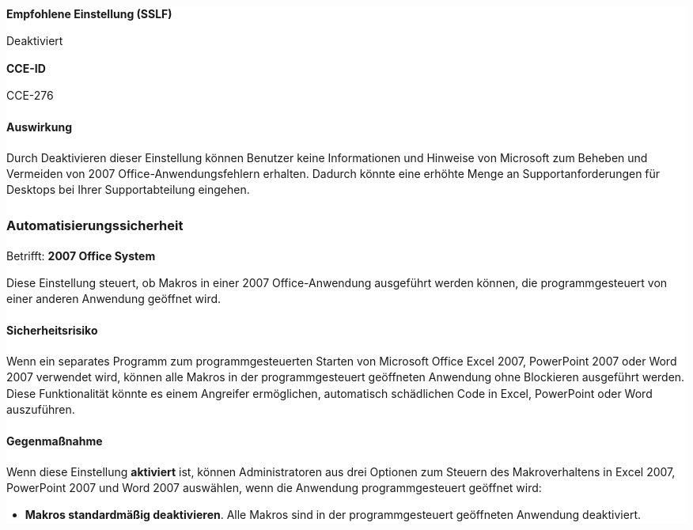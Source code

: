 <td style="border:1px solid black;">


**Empfohlene Einstellung (SSLF)**

</td>

<td style="border:1px solid black;">


Deaktiviert

</td>

</tr>

<tr>

<td style="border:1px solid black;">


**CCE-ID**

</td>

<td style="border:1px solid black;">


CCE-276

</td>

</tr>

</table>

#### Auswirkung

Durch Deaktivieren dieser Einstellung können Benutzer keine Informationen und Hinweise von Microsoft zum Beheben und Vermeiden von 2007 Office-Anwendungsfehlern erhalten. Dadurch könnte eine erhöhte Menge an Supportanforderungen für Desktops bei Ihrer Supportabteilung eingehen.

### Automatisierungssicherheit

Betrifft: **2007 Office System**

Diese Einstellung steuert, ob Makros in einer 2007 Office-Anwendung ausgeführt werden können, die programmgesteuert von einer anderen Anwendung geöffnet wird.

#### Sicherheitsrisiko

Wenn ein separates Programm zum programmgesteuerten Starten von Microsoft Office Excel 2007, PowerPoint 2007 oder Word 2007 verwendet wird, können alle Makros in der programmgesteuert geöffneten Anwendung ohne Blockieren ausgeführt werden. Diese Funktionalität könnte es einem Angreifer ermöglichen, automatisch schädlichen Code in Excel, PowerPoint oder Word auszuführen.

#### Gegenmaßnahme

Wenn diese Einstellung **aktiviert** ist, können Administratoren aus drei Optionen zum Steuern des Makroverhaltens in Excel 2007, PowerPoint 2007 und Word 2007 auswählen, wenn die Anwendung programmgesteuert geöffnet wird:
* **Makros standardmäßig deaktivieren**. Alle Makros sind in der programmgesteuert geöffneten Anwendung deaktiviert.
